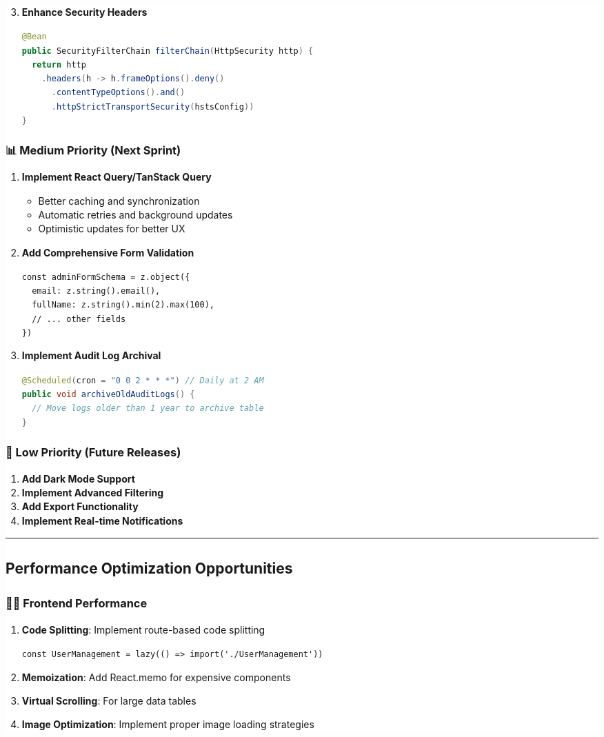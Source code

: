 3. **Enhance Security Headers**
   ```java
   @Bean
   public SecurityFilterChain filterChain(HttpSecurity http) {
     return http
       .headers(h -> h.frameOptions().deny()
         .contentTypeOptions().and()
         .httpStrictTransportSecurity(hstsConfig))
   }
   ```

### 📊 Medium Priority (Next Sprint)

1. **Implement React Query/TanStack Query**
   - Better caching and synchronization
   - Automatic retries and background updates
   - Optimistic updates for better UX

2. **Add Comprehensive Form Validation**
   ```tsx
   const adminFormSchema = z.object({
     email: z.string().email(),
     fullName: z.string().min(2).max(100),
     // ... other fields
   })
   ```

3. **Implement Audit Log Archival**
   ```java
   @Scheduled(cron = "0 0 2 * * *") // Daily at 2 AM
   public void archiveOldAuditLogs() {
     // Move logs older than 1 year to archive table
   }
   ```

### 🎯 Low Priority (Future Releases)

1. **Add Dark Mode Support**
2. **Implement Advanced Filtering**
3. **Add Export Functionality**
4. **Implement Real-time Notifications**

---

## Performance Optimization Opportunities

### 🏃‍♂️ Frontend Performance

1. **Code Splitting**: Implement route-based code splitting
   ```tsx
   const UserManagement = lazy(() => import('./UserManagement'))
   ```

2. **Memoization**: Add React.memo for expensive components
3. **Virtual Scrolling**: For large data tables
4. **Image Optimization**: Implement proper image loading strategies
